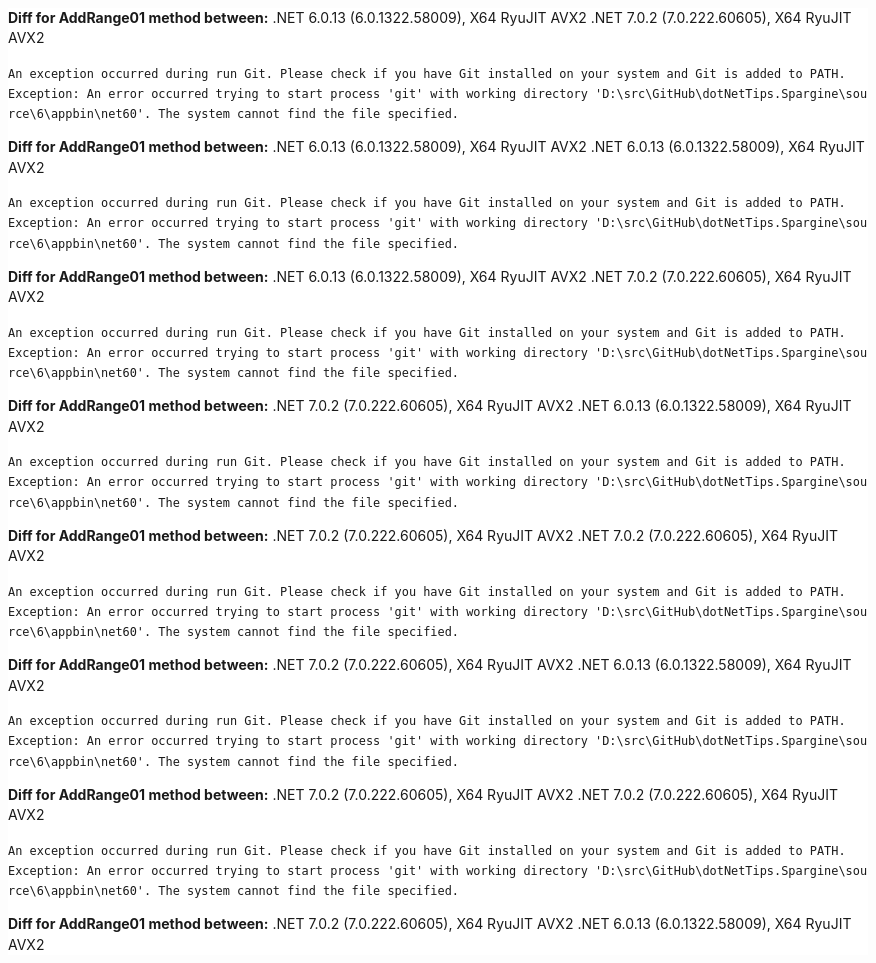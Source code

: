 **Diff for AddRange01 method between:**
.NET 6.0.13 (6.0.1322.58009), X64 RyuJIT AVX2
.NET 7.0.2 (7.0.222.60605), X64 RyuJIT AVX2
```diff
An exception occurred during run Git. Please check if you have Git installed on your system and Git is added to PATH.
Exception: An error occurred trying to start process 'git' with working directory 'D:\src\GitHub\dotNetTips.Spargine\source\6\appbin\net60'. The system cannot find the file specified.
```
**Diff for AddRange01 method between:**
.NET 6.0.13 (6.0.1322.58009), X64 RyuJIT AVX2
.NET 6.0.13 (6.0.1322.58009), X64 RyuJIT AVX2
```diff
An exception occurred during run Git. Please check if you have Git installed on your system and Git is added to PATH.
Exception: An error occurred trying to start process 'git' with working directory 'D:\src\GitHub\dotNetTips.Spargine\source\6\appbin\net60'. The system cannot find the file specified.
```
**Diff for AddRange01 method between:**
.NET 6.0.13 (6.0.1322.58009), X64 RyuJIT AVX2
.NET 7.0.2 (7.0.222.60605), X64 RyuJIT AVX2
```diff
An exception occurred during run Git. Please check if you have Git installed on your system and Git is added to PATH.
Exception: An error occurred trying to start process 'git' with working directory 'D:\src\GitHub\dotNetTips.Spargine\source\6\appbin\net60'. The system cannot find the file specified.
```
**Diff for AddRange01 method between:**
.NET 7.0.2 (7.0.222.60605), X64 RyuJIT AVX2
.NET 6.0.13 (6.0.1322.58009), X64 RyuJIT AVX2
```diff
An exception occurred during run Git. Please check if you have Git installed on your system and Git is added to PATH.
Exception: An error occurred trying to start process 'git' with working directory 'D:\src\GitHub\dotNetTips.Spargine\source\6\appbin\net60'. The system cannot find the file specified.
```
**Diff for AddRange01 method between:**
.NET 7.0.2 (7.0.222.60605), X64 RyuJIT AVX2
.NET 7.0.2 (7.0.222.60605), X64 RyuJIT AVX2
```diff
An exception occurred during run Git. Please check if you have Git installed on your system and Git is added to PATH.
Exception: An error occurred trying to start process 'git' with working directory 'D:\src\GitHub\dotNetTips.Spargine\source\6\appbin\net60'. The system cannot find the file specified.
```
**Diff for AddRange01 method between:**
.NET 7.0.2 (7.0.222.60605), X64 RyuJIT AVX2
.NET 6.0.13 (6.0.1322.58009), X64 RyuJIT AVX2
```diff
An exception occurred during run Git. Please check if you have Git installed on your system and Git is added to PATH.
Exception: An error occurred trying to start process 'git' with working directory 'D:\src\GitHub\dotNetTips.Spargine\source\6\appbin\net60'. The system cannot find the file specified.
```
**Diff for AddRange01 method between:**
.NET 7.0.2 (7.0.222.60605), X64 RyuJIT AVX2
.NET 7.0.2 (7.0.222.60605), X64 RyuJIT AVX2
```diff
An exception occurred during run Git. Please check if you have Git installed on your system and Git is added to PATH.
Exception: An error occurred trying to start process 'git' with working directory 'D:\src\GitHub\dotNetTips.Spargine\source\6\appbin\net60'. The system cannot find the file specified.
```
**Diff for AddRange01 method between:**
.NET 7.0.2 (7.0.222.60605), X64 RyuJIT AVX2
.NET 6.0.13 (6.0.1322.58009), X64 RyuJIT AVX2
```diff
```